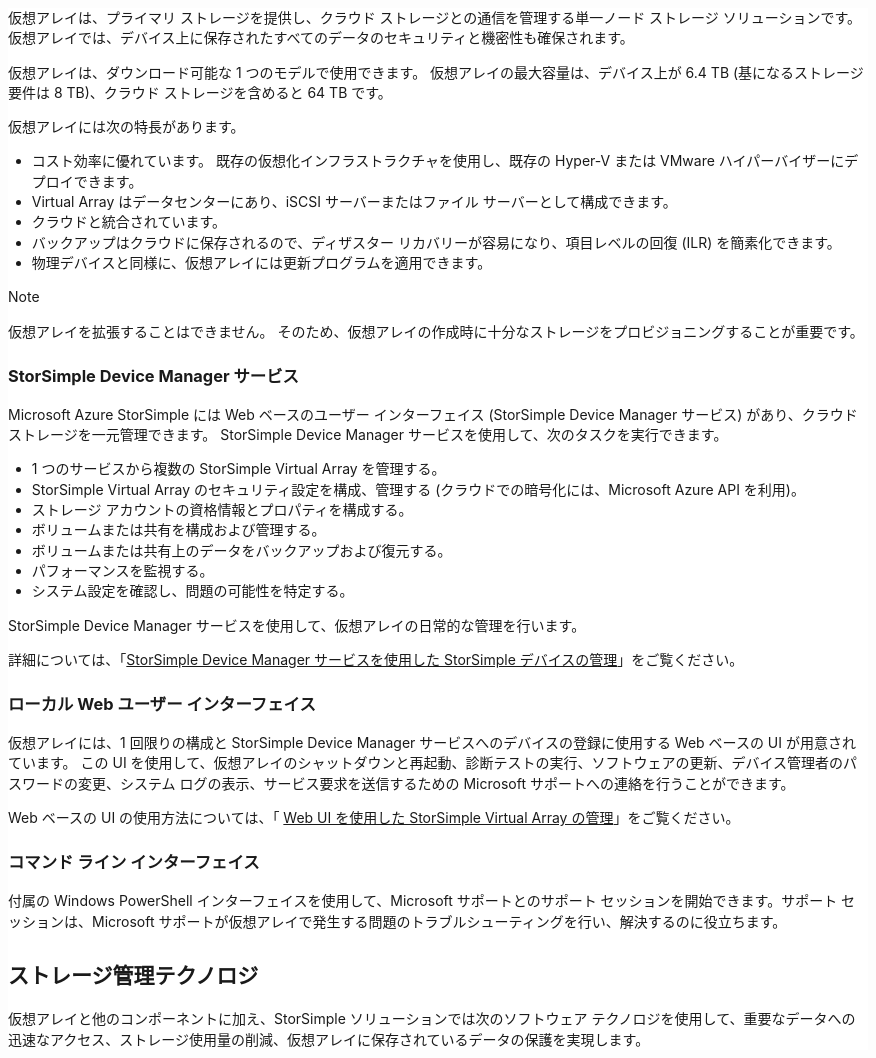 仮想アレイは、プライマリ ストレージを提供し、クラウド ストレージとの通信を管理する単一ノード ストレージ ソリューションです。仮想アレイでは、デバイス上に保存されたすべてのデータのセキュリティと機密性も確保されます。

仮想アレイは、ダウンロード可能な 1 つのモデルで使用できます。 仮想アレイの最大容量は、デバイス上が 6.4 TB (基になるストレージ要件は 8 TB)、クラウド ストレージを含めると 64 TB です。

仮想アレイには次の特長があります。

* コスト効率に優れています。 既存の仮想化インフラストラクチャを使用し、既存の Hyper-V または VMware ハイパーバイザーにデプロイできます。
* Virtual Array はデータセンターにあり、iSCSI サーバーまたはファイル サーバーとして構成できます。
* クラウドと統合されています。
* バックアップはクラウドに保存されるので、ディザスター リカバリーが容易になり、項目レベルの回復 (ILR) を簡素化できます。
* 物理デバイスと同様に、仮想アレイには更新プログラムを適用できます。

> [!NOTE]
> 仮想アレイを拡張することはできません。 そのため、仮想アレイの作成時に十分なストレージをプロビジョニングすることが重要です。

### <a name="storsimple-device-manager-service"></a>StorSimple Device Manager サービス

Microsoft Azure StorSimple には Web ベースのユーザー インターフェイス (StorSimple Device Manager サービス) があり、クラウド ストレージを一元管理できます。 StorSimple Device Manager サービスを使用して、次のタスクを実行できます。

* 1 つのサービスから複数の StorSimple Virtual Array を管理する。
* StorSimple Virtual Array のセキュリティ設定を構成、管理する  (クラウドでの暗号化には、Microsoft Azure API を利用)。
* ストレージ アカウントの資格情報とプロパティを構成する。
* ボリュームまたは共有を構成および管理する。
* ボリュームまたは共有上のデータをバックアップおよび復元する。
* パフォーマンスを監視する。
* システム設定を確認し、問題の可能性を特定する。

StorSimple Device Manager サービスを使用して、仮想アレイの日常的な管理を行います。

詳細については、「[StorSimple Device Manager サービスを使用した StorSimple デバイスの管理](storsimple-virtual-array-manager-service-administration.md)」をご覧ください。

### <a name="local-web-user-interface"></a>ローカル Web ユーザー インターフェイス

仮想アレイには、1 回限りの構成と StorSimple Device Manager サービスへのデバイスの登録に使用する Web ベースの UI が用意されています。 この UI を使用して、仮想アレイのシャットダウンと再起動、診断テストの実行、ソフトウェアの更新、デバイス管理者のパスワードの変更、システム ログの表示、サービス要求を送信するための Microsoft サポートへの連絡を行うことができます。

Web ベースの UI の使用方法については、「 [Web UI を使用した StorSimple Virtual Array の管理](storsimple-ova-web-ui-admin.md)」をご覧ください。

### <a name="command-line-interface"></a>コマンド ライン インターフェイス

付属の Windows PowerShell インターフェイスを使用して、Microsoft サポートとのサポート セッションを開始できます。サポート セッションは、Microsoft サポートが仮想アレイで発生する問題のトラブルシューティングを行い、解決するのに役立ちます。

## <a name="storage-management-technologies"></a>ストレージ管理テクノロジ

仮想アレイと他のコンポーネントに加え、StorSimple ソリューションでは次のソフトウェア テクノロジを使用して、重要なデータへの迅速なアクセス、ストレージ使用量の削減、仮想アレイに保存されているデータの保護を実現します。
